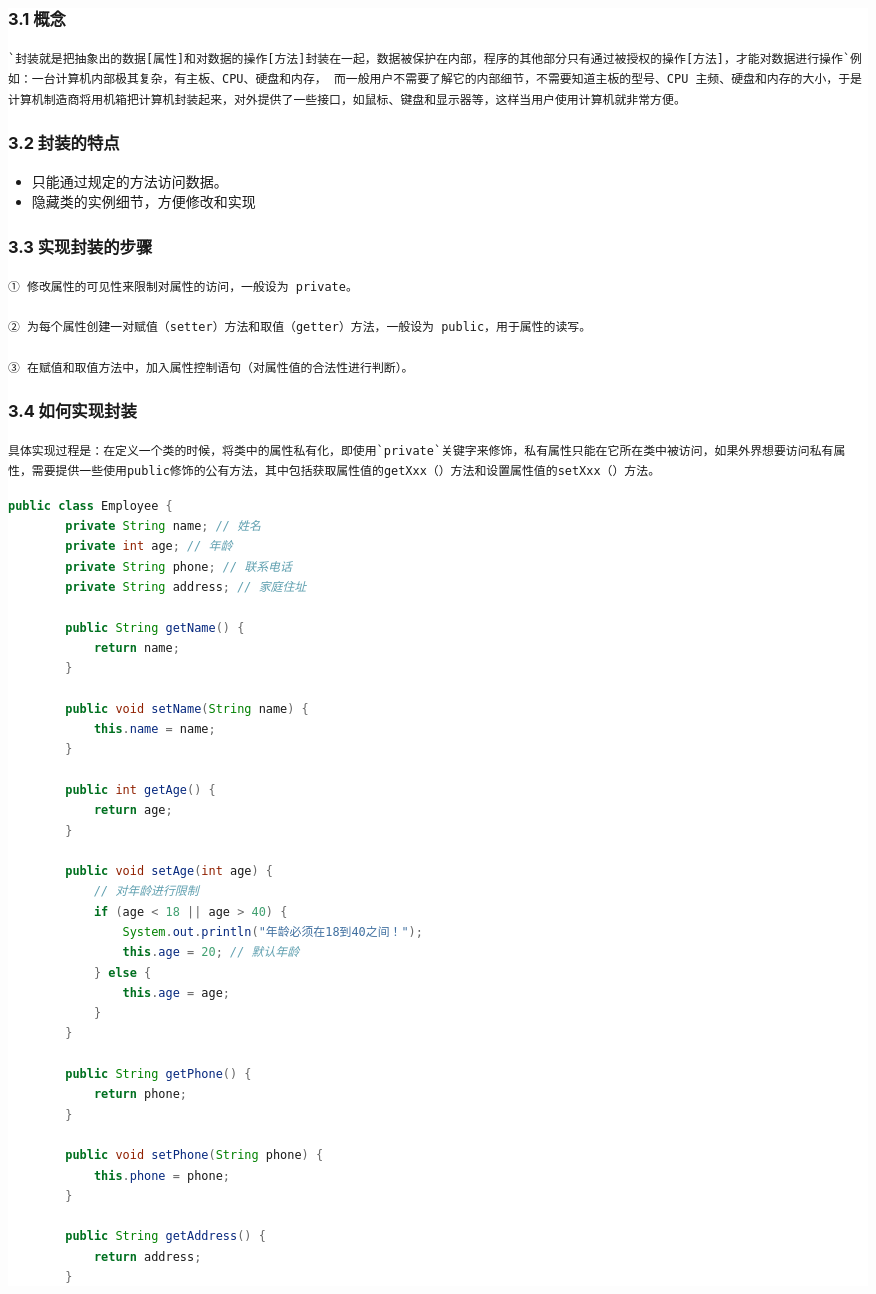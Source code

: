 ### 3.1 概念

	`封装就是把抽象出的数据[属性]和对数据的操作[方法]封装在一起，数据被保护在内部，程序的其他部分只有通过被授权的操作[方法]，才能对数据进行操作`例如：一台计算机内部极其复杂，有主板、CPU、硬盘和内存， 而一般用户不需要了解它的内部细节，不需要知道主板的型号、CPU 主频、硬盘和内存的大小，于是计算机制造商将用机箱把计算机封装起来，对外提供了一些接口，如鼠标、键盘和显示器等，这样当用户使用计算机就非常方便。 

### 3.2 封装的特点

- 只能通过规定的方法访问数据。
- 隐藏类的实例细节，方便修改和实现

### 3.3 实现封装的步骤

	① 修改属性的可见性来限制对属性的访问，一般设为 private。
	
	② 为每个属性创建一对赋值（setter）方法和取值（getter）方法，一般设为 public，用于属性的读写。
	
	③ 在赋值和取值方法中，加入属性控制语句（对属性值的合法性进行判断）。

### 3.4 如何实现封装

	具体实现过程是：在定义一个类的时候，将类中的属性私有化，即使用`private`关键字来修饰，私有属性只能在它所在类中被访问，如果外界想要访问私有属性，需要提供一些使用public修饰的公有方法，其中包括获取属性值的getXxx（）方法和设置属性值的setXxx（）方法。

```java
public class Employee {
        private String name; // 姓名
        private int age; // 年龄
        private String phone; // 联系电话
        private String address; // 家庭住址

        public String getName() {
            return name;
        }

        public void setName(String name) {
            this.name = name;
        }

        public int getAge() {
            return age;
        }

        public void setAge(int age) {
            // 对年龄进行限制
            if (age < 18 || age > 40) {
                System.out.println("年龄必须在18到40之间！");
                this.age = 20; // 默认年龄
            } else {
                this.age = age;
            }
        }

        public String getPhone() {
            return phone;
        }

        public void setPhone(String phone) {
            this.phone = phone;
        }

        public String getAddress() {
            return address;
        }

```